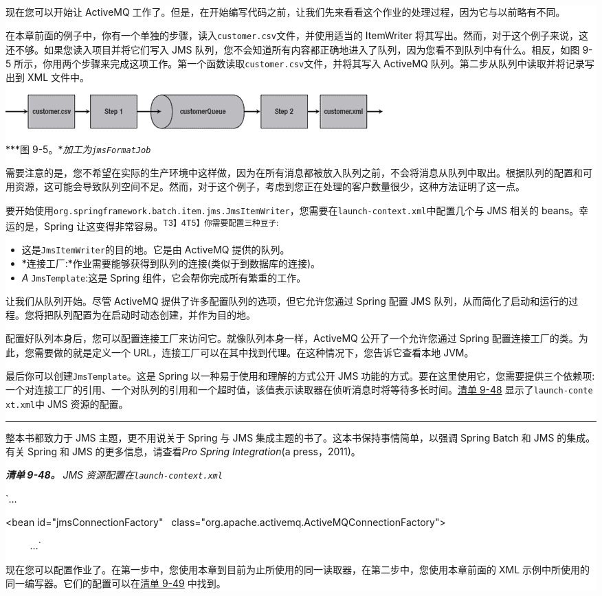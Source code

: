 现在您可以开始让 ActiveMQ 工作了。但是，在开始编写代码之前，让我们先来看看这个作业的处理过程，因为它与以前略有不同。

在本章前面的例子中，你有一个单独的步骤，读入`customer.csv`文件，并使用适当的 ItemWriter 将其写出。然而，对于这个例子来说，这还不够。如果您读入项目并将它们写入 JMS 队列，您不会知道所有内容都正确地进入了队列，因为您看不到队列中有什么。相反，如图 9-5 所示，你用两个步骤来完成这项工作。第一个函数读取`customer.csv`文件，并将其写入 ActiveMQ 队列。第二步从队列中读取并将记录写出到 XML 文件中。

![images](img/0905.jpg)

***图 9-5。**加工为`jmsFormatJob`*

需要注意的是，您不希望在实际的生产环境中这样做，因为在所有消息都被放入队列之前，不会将消息从队列中取出。根据队列的配置和可用资源，这可能会导致队列空间不足。然而，对于这个例子，考虑到您正在处理的客户数量很少，这种方法证明了这一点。

要开始使用`org.springframework.batch.item.jms.JmsItemWriter`，您需要在`launch-context.xml`中配置几个与 JMS 相关的 beans。幸运的是，Spring 让这变得非常容易。<sup>T3】4T5】你需要配置三种豆子:</sup>

*   这是`JmsItemWriter`的目的地。它是由 ActiveMQ 提供的队列。
*   *连接工厂:*作业需要能够获得到队列的连接(类似于到数据库的连接)。
*   *A* `JmsTemplate`:这是 Spring 组件，它会帮你完成所有繁重的工作。

让我们从队列开始。尽管 ActiveMQ 提供了许多配置队列的选项，但它允许您通过 Spring 配置 JMS 队列，从而简化了启动和运行的过程。您将把队列配置为在启动时动态创建，并作为目的地。

配置好队列本身后，您可以配置连接工厂来访问它。就像队列本身一样，ActiveMQ 公开了一个允许您通过 Spring 配置连接工厂的类。为此，您需要做的就是定义一个 URL，连接工厂可以在其中找到代理。在这种情况下，您告诉它查看本地 JVM。

最后你可以创建`JmsTemplate`。这是 Spring 以一种易于使用和理解的方式公开 JMS 功能的方式。要在这里使用它，您需要提供三个依赖项:一个对连接工厂的引用、一个对队列的引用和一个超时值，该值表示读取器在侦听消息时将等待多长时间。[清单 9-48](#list_9_48) 显示了`launch-context.xml`中 JMS 资源的配置。

___________

整本书都致力于 JMS 主题，更不用说关于 Spring 与 JMS 集成主题的书了。这本书保持事情简单，以强调 Spring Batch 和 JMS 的集成。有关 Spring 和 JMS 的更多信息，请查看*Pro Spring Integration*(a press，2011)。

***清单 9-48。** JMS 资源配置在`launch-context.xml`*

`…
<bean id="destination" class="org.apache.activemq.command.ActiveMQQueue">
  <constructor-arg value="customerQueue"/>
</bean>

<bean id="jmsConnectionFactory"
  class="org.apache.activemq.ActiveMQConnectionFactory">
  <property name="brokerURL" value="vm://localhost"/>
</bean>

<bean id="jmsTemplate" class="org.springframework.jms.core.JmsTemplate">
  <property name="connectionFactory" ref="jmsConnectionFactory"/>
  <property name="defaultDestination" ref="destination"/>
  <property name="receiveTimeout" value="5000"/>
</bean>
…`

现在您可以配置作业了。在第一步中，您使用本章到目前为止所使用的同一读取器，在第二步中，您使用本章前面的 XML 示例中所使用的同一编写器。它们的配置可以在[清单 9-49](#list_9_49) 中找到。
